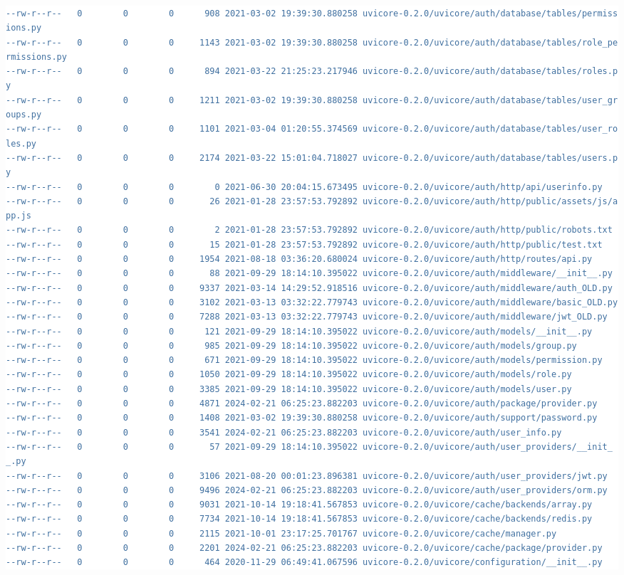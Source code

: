 ```diff
--rw-r--r--   0        0        0      908 2021-03-02 19:39:30.880258 uvicore-0.2.0/uvicore/auth/database/tables/permissions.py
--rw-r--r--   0        0        0     1143 2021-03-02 19:39:30.880258 uvicore-0.2.0/uvicore/auth/database/tables/role_permissions.py
--rw-r--r--   0        0        0      894 2021-03-22 21:25:23.217946 uvicore-0.2.0/uvicore/auth/database/tables/roles.py
--rw-r--r--   0        0        0     1211 2021-03-02 19:39:30.880258 uvicore-0.2.0/uvicore/auth/database/tables/user_groups.py
--rw-r--r--   0        0        0     1101 2021-03-04 01:20:55.374569 uvicore-0.2.0/uvicore/auth/database/tables/user_roles.py
--rw-r--r--   0        0        0     2174 2021-03-22 15:01:04.718027 uvicore-0.2.0/uvicore/auth/database/tables/users.py
--rw-r--r--   0        0        0        0 2021-06-30 20:04:15.673495 uvicore-0.2.0/uvicore/auth/http/api/userinfo.py
--rw-r--r--   0        0        0       26 2021-01-28 23:57:53.792892 uvicore-0.2.0/uvicore/auth/http/public/assets/js/app.js
--rw-r--r--   0        0        0        2 2021-01-28 23:57:53.792892 uvicore-0.2.0/uvicore/auth/http/public/robots.txt
--rw-r--r--   0        0        0       15 2021-01-28 23:57:53.792892 uvicore-0.2.0/uvicore/auth/http/public/test.txt
--rw-r--r--   0        0        0     1954 2021-08-18 03:36:20.680024 uvicore-0.2.0/uvicore/auth/http/routes/api.py
--rw-r--r--   0        0        0       88 2021-09-29 18:14:10.395022 uvicore-0.2.0/uvicore/auth/middleware/__init__.py
--rw-r--r--   0        0        0     9337 2021-03-14 14:29:52.918516 uvicore-0.2.0/uvicore/auth/middleware/auth_OLD.py
--rw-r--r--   0        0        0     3102 2021-03-13 03:32:22.779743 uvicore-0.2.0/uvicore/auth/middleware/basic_OLD.py
--rw-r--r--   0        0        0     7288 2021-03-13 03:32:22.779743 uvicore-0.2.0/uvicore/auth/middleware/jwt_OLD.py
--rw-r--r--   0        0        0      121 2021-09-29 18:14:10.395022 uvicore-0.2.0/uvicore/auth/models/__init__.py
--rw-r--r--   0        0        0      985 2021-09-29 18:14:10.395022 uvicore-0.2.0/uvicore/auth/models/group.py
--rw-r--r--   0        0        0      671 2021-09-29 18:14:10.395022 uvicore-0.2.0/uvicore/auth/models/permission.py
--rw-r--r--   0        0        0     1050 2021-09-29 18:14:10.395022 uvicore-0.2.0/uvicore/auth/models/role.py
--rw-r--r--   0        0        0     3385 2021-09-29 18:14:10.395022 uvicore-0.2.0/uvicore/auth/models/user.py
--rw-r--r--   0        0        0     4871 2024-02-21 06:25:23.882203 uvicore-0.2.0/uvicore/auth/package/provider.py
--rw-r--r--   0        0        0     1408 2021-03-02 19:39:30.880258 uvicore-0.2.0/uvicore/auth/support/password.py
--rw-r--r--   0        0        0     3541 2024-02-21 06:25:23.882203 uvicore-0.2.0/uvicore/auth/user_info.py
--rw-r--r--   0        0        0       57 2021-09-29 18:14:10.395022 uvicore-0.2.0/uvicore/auth/user_providers/__init__.py
--rw-r--r--   0        0        0     3106 2021-08-20 00:01:23.896381 uvicore-0.2.0/uvicore/auth/user_providers/jwt.py
--rw-r--r--   0        0        0     9496 2024-02-21 06:25:23.882203 uvicore-0.2.0/uvicore/auth/user_providers/orm.py
--rw-r--r--   0        0        0     9031 2021-10-14 19:18:41.567853 uvicore-0.2.0/uvicore/cache/backends/array.py
--rw-r--r--   0        0        0     7734 2021-10-14 19:18:41.567853 uvicore-0.2.0/uvicore/cache/backends/redis.py
--rw-r--r--   0        0        0     2115 2021-10-01 23:17:25.701767 uvicore-0.2.0/uvicore/cache/manager.py
--rw-r--r--   0        0        0     2201 2024-02-21 06:25:23.882203 uvicore-0.2.0/uvicore/cache/package/provider.py
--rw-r--r--   0        0        0      464 2020-11-29 06:49:41.067596 uvicore-0.2.0/uvicore/configuration/__init__.py
```